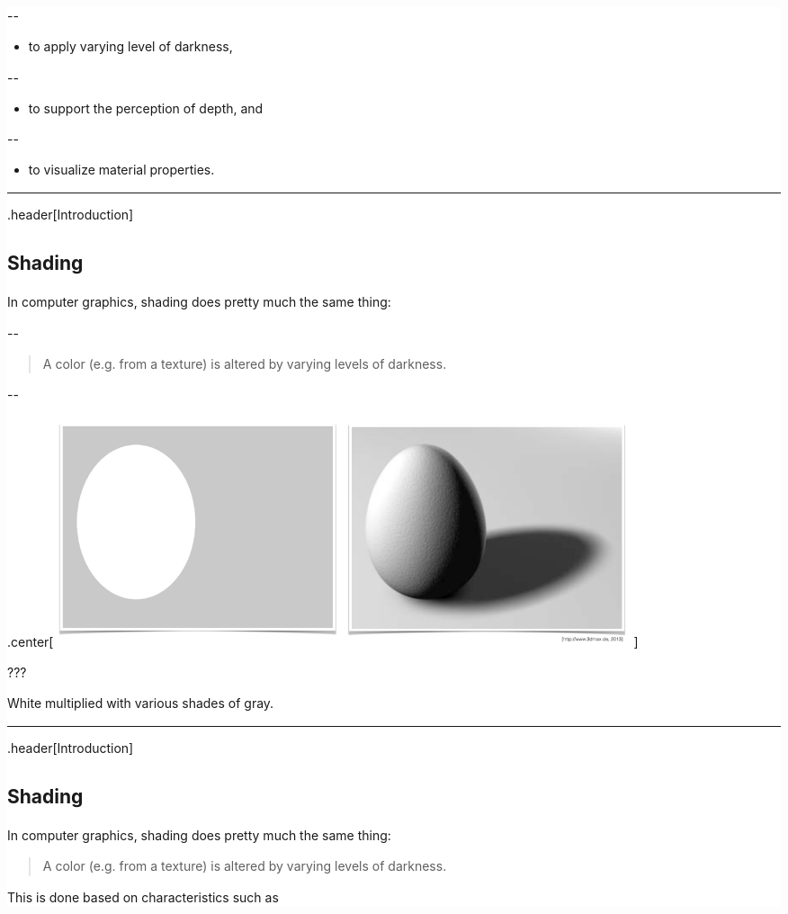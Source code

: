 --
* to apply varying level of darkness,  

--
* to support the perception of depth, and

--
* to visualize material properties.


---
.header[Introduction]
## Shading

In computer graphics, shading does pretty much the same thing:   

--

> A color (e.g. from a texture) is altered by varying levels of darkness. 

--

.center[<img src="img/egg.png" alt="egg" style="width:75%;">]

???

White multiplied with various shades of gray.

---
.header[Introduction]
## Shading

In computer graphics, shading does pretty much the same thing:   

> A color (e.g. from a texture) is altered by varying levels of darkness. 


This is done based on characteristics such as
